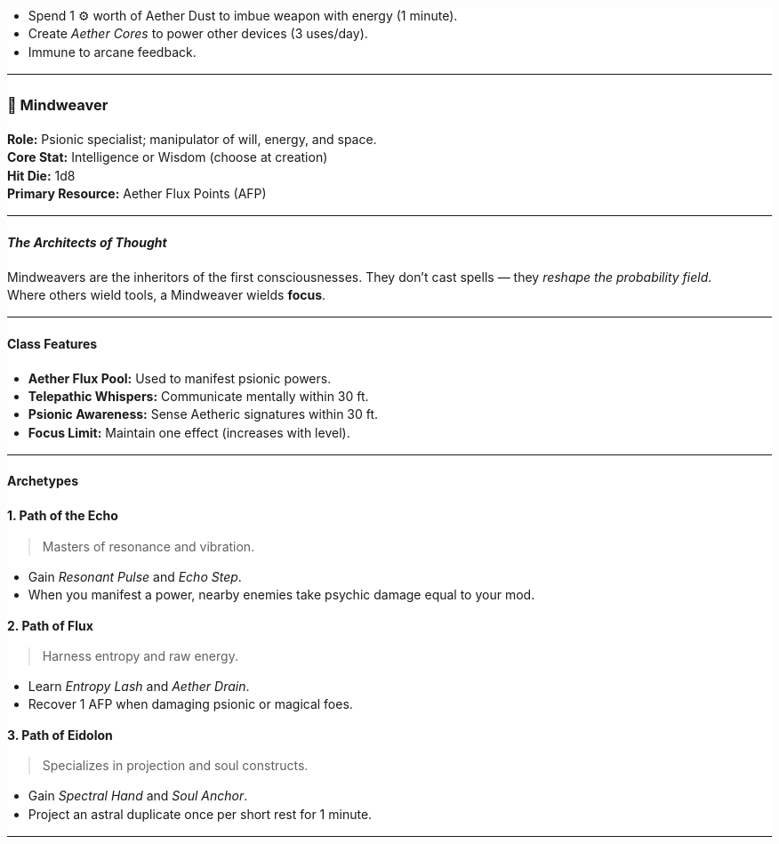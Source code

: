 -   Spend 1 ⚙️ worth of Aether Dust to imbue weapon with energy (1 minute).
-   Create _Aether Cores_ to power other devices (3 uses/day).
-   Immune to arcane feedback.

---

### 🧠 Mindweaver

**Role:** Psionic specialist; manipulator of will, energy, and space.  
**Core Stat:** Intelligence or Wisdom (choose at creation)  
**Hit Die:** 1d8  
**Primary Resource:** Aether Flux Points (AFP)

---

#### _The Architects of Thought_

Mindweavers are the inheritors of the first consciousnesses. They don’t cast spells — they _reshape the probability field_.  
Where others wield tools, a Mindweaver wields **focus**.

---

#### **Class Features**

-   **Aether Flux Pool:** Used to manifest psionic powers.
-   **Telepathic Whispers:** Communicate mentally within 30 ft.
-   **Psionic Awareness:** Sense Aetheric signatures within 30 ft.
-   **Focus Limit:** Maintain one effect (increases with level).

---

#### **Archetypes**

**1. Path of the Echo**

> Masters of resonance and vibration.

-   Gain _Resonant Pulse_ and _Echo Step_.
-   When you manifest a power, nearby enemies take psychic damage equal to your mod.

**2. Path of Flux**

> Harness entropy and raw energy.

-   Learn _Entropy Lash_ and _Aether Drain_.
-   Recover 1 AFP when damaging psionic or magical foes.

**3. Path of Eidolon**

> Specializes in projection and soul constructs.

-   Gain _Spectral Hand_ and _Soul Anchor_.
-   Project an astral duplicate once per short rest for 1 minute.

---
